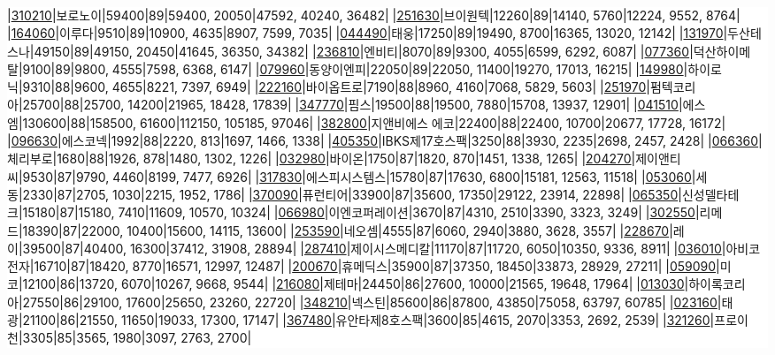 |[310210](https://finance.daum.net/quotes/A310210)|보로노이|59400|89|59400, 20050|47592, 40240, 36482|
|[251630](https://finance.daum.net/quotes/A251630)|브이원텍|12260|89|14140, 5760|12224, 9552, 8764|
|[164060](https://finance.daum.net/quotes/A164060)|이루다|9510|89|10900, 4635|8907, 7599, 7035|
|[044490](https://finance.daum.net/quotes/A044490)|태웅|17250|89|19490, 8700|16365, 13020, 12142|
|[131970](https://finance.daum.net/quotes/A131970)|두산테스나|49150|89|49150, 20450|41645, 36350, 34382|
|[236810](https://finance.daum.net/quotes/A236810)|엔비티|8070|89|9300, 4055|6599, 6292, 6087|
|[077360](https://finance.daum.net/quotes/A077360)|덕산하이메탈|9100|89|9800, 4555|7598, 6368, 6147|
|[079960](https://finance.daum.net/quotes/A079960)|동양이엔피|22050|89|22050, 11400|19270, 17013, 16215|
|[149980](https://finance.daum.net/quotes/A149980)|하이로닉|9310|88|9600, 4655|8221, 7397, 6949|
|[222160](https://finance.daum.net/quotes/A222160)|바이옵트로|7190|88|8960, 4160|7068, 5829, 5603|
|[251970](https://finance.daum.net/quotes/A251970)|펌텍코리아|25700|88|25700, 14200|21965, 18428, 17839|
|[347770](https://finance.daum.net/quotes/A347770)|핌스|19500|88|19500, 7880|15708, 13937, 12901|
|[041510](https://finance.daum.net/quotes/A041510)|에스엠|130600|88|158500, 61600|112150, 105185, 97046|
|[382800](https://finance.daum.net/quotes/A382800)|지앤비에스 에코|22400|88|22400, 10700|20677, 17728, 16172|
|[096630](https://finance.daum.net/quotes/A096630)|에스코넥|1992|88|2220, 813|1697, 1466, 1338|
|[405350](https://finance.daum.net/quotes/A405350)|IBKS제17호스팩|3250|88|3930, 2235|2698, 2457, 2428|
|[066360](https://finance.daum.net/quotes/A066360)|체리부로|1680|88|1926, 878|1480, 1302, 1226|
|[032980](https://finance.daum.net/quotes/A032980)|바이온|1750|87|1820, 870|1451, 1338, 1265|
|[204270](https://finance.daum.net/quotes/A204270)|제이앤티씨|9530|87|9790, 4460|8199, 7477, 6926|
|[317830](https://finance.daum.net/quotes/A317830)|에스피시스템스|15780|87|17630, 6800|15181, 12563, 11518|
|[053060](https://finance.daum.net/quotes/A053060)|세동|2330|87|2705, 1030|2215, 1952, 1786|
|[370090](https://finance.daum.net/quotes/A370090)|퓨런티어|33900|87|35600, 17350|29122, 23914, 22898|
|[065350](https://finance.daum.net/quotes/A065350)|신성델타테크|15180|87|15180, 7410|11609, 10570, 10324|
|[066980](https://finance.daum.net/quotes/A066980)|이엔코퍼레이션|3670|87|4310, 2510|3390, 3323, 3249|
|[302550](https://finance.daum.net/quotes/A302550)|리메드|18390|87|22000, 10400|15600, 14115, 13600|
|[253590](https://finance.daum.net/quotes/A253590)|네오셈|4555|87|6060, 2940|3880, 3628, 3557|
|[228670](https://finance.daum.net/quotes/A228670)|레이|39500|87|40400, 16300|37412, 31908, 28894|
|[287410](https://finance.daum.net/quotes/A287410)|제이시스메디칼|11170|87|11720, 6050|10350, 9336, 8911|
|[036010](https://finance.daum.net/quotes/A036010)|아비코전자|16710|87|18420, 8770|16571, 12997, 12487|
|[200670](https://finance.daum.net/quotes/A200670)|휴메딕스|35900|87|37350, 18450|33873, 28929, 27211|
|[059090](https://finance.daum.net/quotes/A059090)|미코|12100|86|13720, 6070|10267, 9668, 9544|
|[216080](https://finance.daum.net/quotes/A216080)|제테마|24450|86|27600, 10000|21565, 19648, 17964|
|[013030](https://finance.daum.net/quotes/A013030)|하이록코리아|27550|86|29100, 17600|25650, 23260, 22720|
|[348210](https://finance.daum.net/quotes/A348210)|넥스틴|85600|86|87800, 43850|75058, 63797, 60785|
|[023160](https://finance.daum.net/quotes/A023160)|태광|21100|86|21550, 11650|19033, 17300, 17147|
|[367480](https://finance.daum.net/quotes/A367480)|유안타제8호스팩|3600|85|4615, 2070|3353, 2692, 2539|
|[321260](https://finance.daum.net/quotes/A321260)|프로이천|3305|85|3565, 1980|3097, 2763, 2700|
